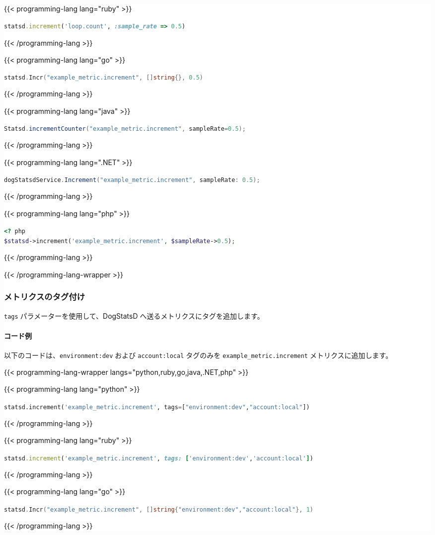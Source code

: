 {{< programming-lang lang="ruby" >}}
```ruby
statsd.increment('loop.count', :sample_rate => 0.5)
```
{{< /programming-lang >}}

{{< programming-lang lang="go" >}}
```go
statsd.Incr("example_metric.increment", []string{}, 0.5)
```
{{< /programming-lang >}}

{{< programming-lang lang="java" >}}
```java
Statsd.incrementCounter("example_metric.increment", sampleRate=0.5);
```
{{< /programming-lang >}}

{{< programming-lang lang=".NET" >}}
```csharp
dogStatsdService.Increment("example_metric.increment", sampleRate: 0.5);
```
{{< /programming-lang >}}

{{< programming-lang lang="php" >}}
```php
<? php
$statsd->increment('example_metric.increment', $sampleRate->0.5);
```
{{< /programming-lang >}}

{{< /programming-lang-wrapper >}}

### メトリクスのタグ付け

`tags` パラメーターを使用して、DogStatsD へ送るメトリクスにタグを追加します。

#### コード例

以下のコードは、`environment:dev` および `account:local` タグのみを `example_metric.increment` メトリクスに追加します。

{{< programming-lang-wrapper langs="python,ruby,go,java,.NET,php" >}}

{{< programming-lang lang="python" >}}
```python
statsd.increment('example_metric.increment', tags=["environment:dev","account:local"])
```
{{< /programming-lang >}}

{{< programming-lang lang="ruby" >}}
```ruby
statsd.increment('example_metric.increment', tags: ['environment:dev','account:local'])
```
{{< /programming-lang >}}

{{< programming-lang lang="go" >}}
```go
statsd.Incr("example_metric.increment", []string{"environment:dev","account:local"}, 1)
```
{{< /programming-lang >}}


[1]: /ja/developers/dogstatsd/
[2]: /ja/developers/metrics/types/?tab=count#definition
[3]: /ja/dashboards/functions/arithmetic/#cumulative-sum
[4]: /ja/dashboards/functions/arithmetic/#integral
[5]: /ja/developers/metrics/types/?tab=gauge#definition
[6]: /ja/developers/metrics/types/?tab=histogram#definition
[7]: /ja/agent/guide/agent-configuration-files/#agent-main-configuration-file
[8]: /ja/metrics/distributions/
[9]: /ja/developers/metrics/types/?tab=distribution#definition
